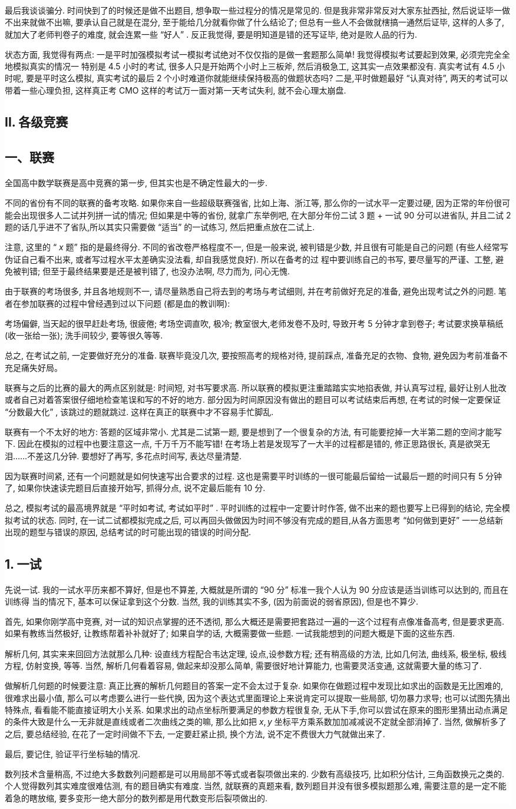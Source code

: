 最后我谈谈骗分. 时间快到了的时候还是做不出题目, 想争取一些过程分的情况是常见的. 但是我非常非常反对大家东扯西扯, 然后说证毕一做不出来就做不出嘛, 要承认自己就是在混分, 至于能给几分就看你做了什么结论了; 但总有一些人不会做就㮫搞一通然后证毕, 这样的人多了, 就加大了老师判卷子的难度, 就会连累一些 “好人” . 反正我觉得, 要是明知道是错的还写证毕, 绝对是败人品的行为.

状态方面, 我觉得有两点: 一是平时加强模拟考试一模拟考试绝对不仅仅指的是做一套题那么简单! 我觉得模拟考试要起到效果, 必须完完全全地模拟真实的情况一 特别是 4.5 小时的考试, 很多人只是开始两个小时上三板斧, 然后消极急工, 这其实一点效果都没有. 真实考试有 4.5 小时呢, 要是平时这么模拟, 真实考试的最后 2 个小时难道你就能继续保持极高的做题状态吗? 二是,平时做题最好 “认真对待”, 两天的考试可以带着一些心理负担, 这样真正考 CMO 这样的考试万一面对第一天考试失利, 就不会心理太崩盘.

## II. 各级竞赛

## 一、联赛

全国高中数学联赛是高中竞赛的第一步, 但其实也是不确定性最大的一步.

不同的省份有不同的联赛的备考攻略. 如果你来自一些超级联赛强省, 比如上海、浙江等, 那么你的一试水平一定要过硬, 因为正常的年份很可能会出现很多人二试并列拼一试的情况; 但如果是中等的省份, 就拿广东举例吧, 在大部分年份二试 3 题 + 一试 90 分可以进省队, 并且二试 2 题的话几乎进不了省队,所以其实只需要做 “适当” 的一试练习, 然后把重点放在二试上.

注意, 这里的 “ $x$ 题” 指的是最终得分. 不同的省改卷严格程度不一, 但是一般来说, 被判错是少数, 并且很有可能是自己的问题 (有些人经常写伪证自己看不出来, 或者写过程水平太差确实没法看, 却自我感觉良好). 所以在备考的过
程中要训练自己的书写, 要尽量写的严谨、工整, 避免被判错; 但至于最终结果要是还是被判错了, 也没办法啊, 尽力而为, 问心无愧.

由于联赛的考场很多, 并且各地规则不一, 请尽量熟悉自己将去到的考场与考试细则, 并在考前做好充足的准备, 避免出现考试之外的问题. 笔者在参加联赛的过程中曾经遇到过以下问题 (都是血的教训啊):

考场偏僻, 当天起的很早赶赴考场, 很疲倦; 考场空调直吹, 极冷; 教室很大,老师发卷不及时, 导致开考 5 分钟才拿到卷子; 考试要求换草稿纸 (收一张给一张); 洗手间较少, 要等很久等等.

总之, 在考试之前, 一定要做好充分的准备. 联赛毕竟没几次, 要按照高考的规格对待, 提前踩点, 准备充足的衣物、食物, 避免因为考前准备不充足痛失好局。

联赛与之后的比赛的最大的两点区别就是: 时间短, 对书写要求高. 所以联赛的模拟更注重踏踏实实地掐表做, 并认真写过程, 最好让别人批改或者自己对着答案很仔细地检查笔误和写的不好的地方. 部分因为时间原因没有做出的题目可以考试结束后再想, 在考试的时候一定要保证 “分数最大化” , 该跳过的题就跳过. 这样在真正的联赛中才不容易手忙脚乱.

联赛有一个不太好的地方: 答题的区域非常小. 尤其是二试第一题, 要是想到了一个很复杂的方法, 有可能要挖掉一大半第二题的空间才能写下. 因此在模拟的过程中也要注意这一点, 千万千万不能写错! 在考场上若是发现写了一大半的过程都是错的, 修正思路很长, 真是欲哭无泪……不差这几分钟. 要想好了再写, 多花点时间写, 表达尽量清楚.

因为联赛时间紧, 还有一个问题就是如何快速写出合要求的过程. 这也是需要平时训练的一很可能最后留给一试最后一题的时间只有 5 分钟了, 如果你快速读完题目后直接开始写, 抓得分点, 说不定最后能有 10 分.

总之, 模拟考试的最高境界就是 “平时如考试, 考试如平时” . 平时训练的过程中一定要计时作答, 做不出来的题也要写上已得到的结论, 完全模拟考试的状态. 同时, 在一试二试都模拟完成之后, 可以再回头做做因为时间不够没有完成的题目,从各方面思考 “如何做到更好” 一一总结新出现的题型与错误的原因, 总结考试的时可能出现的错误的时间分配.

## 1. 一试

先说一试. 我的一试水平历来都不算好, 但是也不算差, 大概就是所谓的 “90 分” 标准一我个人认为 90 分应该是适当训练可以达到的, 而且在训练得
当的情况下, 基本可以保证拿到这个分数. 当然, 我的训练其实不多, (因为前面说的弱省原因), 但是也不算少.

首先, 如果你刚学高中竞赛, 对一试的知识点掌握的还不透彻, 那么大概还是需要把套路过一遍的一这个过程有点像准备高考, 但是要求更高. 如果有教练当然极好, 让教练帮着补补就好了; 如果自学的话, 大概需要做一些题. 一试我能想到的问题大概是下面的这些东西.

解析几何, 其实来来回回方法就那么几种: 设直线方程配合韦达定理, 设点,设参数方程; 还有稍高级的方法, 比如几何法, 曲线系, 极坐标, 极线方程, 仿射变换, 等等. 当然, 解析几何看着容易, 做起来却没那么简单, 需要很好地计算能力, 也需要灵活变通, 这就需要大量的练习了.

做解析几何题的时候要注意: 真正比赛的解析几何题目的答案一定不会太过于复杂. 如果你在做题过程中发现比如求出的函数是无比困难的, 很难求出最小值, 那么可以考虑要么进行一些代换, 因为这个表达式里面理论上来说肯定可以提取一些局部, 切勿暴力求导; 也可以试图先猜出特殊点, 看看能不能直接证明大小关系. 如果求出的动点坐标所要满足的参数方程很复杂, 无从下手,你可以尝试在原来的图形里猜出动点满足的条件大致是什么一无非就是直线或者二次曲线之类的嘛, 那么比如把 $x, y$ 坐标平方乘系数加加减减说不定就全部消掉了. 当然, 做解析多了之后, 要总结经验, 在花了一定时间做不下去, 一定要赶紧止损, 换个方法, 说不定不费很大力气就做出来了.

最后, 要记住, 验证平行坐标轴的情况.

数列技术含量稍高, 不过绝大多数数列问题都是可以用局部不等式或者裂项做出来的. 少数有高级技巧, 比如积分估计, 三角函数换元之类的. 个人觉得数列其实难度很难估测, 有的题目确实有难度. 当然, 就联赛的真题来看, 数列题目并没有很多模拟题那么难, 需要注意的是一定不能着急的瞎放缩, 要多变形一绝大部分的数列都是用代数变形后裂项做出的.
